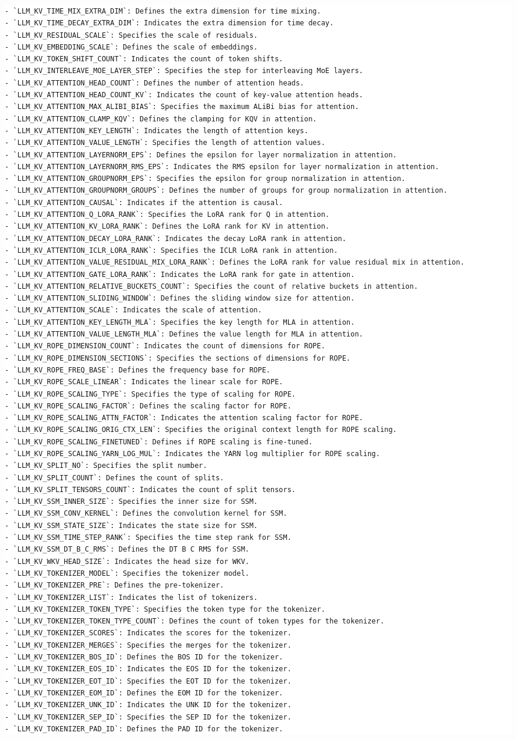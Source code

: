     - `LLM_KV_TIME_MIX_EXTRA_DIM`: Defines the extra dimension for time mixing.
    - `LLM_KV_TIME_DECAY_EXTRA_DIM`: Indicates the extra dimension for time decay.
    - `LLM_KV_RESIDUAL_SCALE`: Specifies the scale of residuals.
    - `LLM_KV_EMBEDDING_SCALE`: Defines the scale of embeddings.
    - `LLM_KV_TOKEN_SHIFT_COUNT`: Indicates the count of token shifts.
    - `LLM_KV_INTERLEAVE_MOE_LAYER_STEP`: Specifies the step for interleaving MoE layers.
    - `LLM_KV_ATTENTION_HEAD_COUNT`: Defines the number of attention heads.
    - `LLM_KV_ATTENTION_HEAD_COUNT_KV`: Indicates the count of key-value attention heads.
    - `LLM_KV_ATTENTION_MAX_ALIBI_BIAS`: Specifies the maximum ALiBi bias for attention.
    - `LLM_KV_ATTENTION_CLAMP_KQV`: Defines the clamping for KQV in attention.
    - `LLM_KV_ATTENTION_KEY_LENGTH`: Indicates the length of attention keys.
    - `LLM_KV_ATTENTION_VALUE_LENGTH`: Specifies the length of attention values.
    - `LLM_KV_ATTENTION_LAYERNORM_EPS`: Defines the epsilon for layer normalization in attention.
    - `LLM_KV_ATTENTION_LAYERNORM_RMS_EPS`: Indicates the RMS epsilon for layer normalization in attention.
    - `LLM_KV_ATTENTION_GROUPNORM_EPS`: Specifies the epsilon for group normalization in attention.
    - `LLM_KV_ATTENTION_GROUPNORM_GROUPS`: Defines the number of groups for group normalization in attention.
    - `LLM_KV_ATTENTION_CAUSAL`: Indicates if the attention is causal.
    - `LLM_KV_ATTENTION_Q_LORA_RANK`: Specifies the LoRA rank for Q in attention.
    - `LLM_KV_ATTENTION_KV_LORA_RANK`: Defines the LoRA rank for KV in attention.
    - `LLM_KV_ATTENTION_DECAY_LORA_RANK`: Indicates the decay LoRA rank in attention.
    - `LLM_KV_ATTENTION_ICLR_LORA_RANK`: Specifies the ICLR LoRA rank in attention.
    - `LLM_KV_ATTENTION_VALUE_RESIDUAL_MIX_LORA_RANK`: Defines the LoRA rank for value residual mix in attention.
    - `LLM_KV_ATTENTION_GATE_LORA_RANK`: Indicates the LoRA rank for gate in attention.
    - `LLM_KV_ATTENTION_RELATIVE_BUCKETS_COUNT`: Specifies the count of relative buckets in attention.
    - `LLM_KV_ATTENTION_SLIDING_WINDOW`: Defines the sliding window size for attention.
    - `LLM_KV_ATTENTION_SCALE`: Indicates the scale of attention.
    - `LLM_KV_ATTENTION_KEY_LENGTH_MLA`: Specifies the key length for MLA in attention.
    - `LLM_KV_ATTENTION_VALUE_LENGTH_MLA`: Defines the value length for MLA in attention.
    - `LLM_KV_ROPE_DIMENSION_COUNT`: Indicates the count of dimensions for ROPE.
    - `LLM_KV_ROPE_DIMENSION_SECTIONS`: Specifies the sections of dimensions for ROPE.
    - `LLM_KV_ROPE_FREQ_BASE`: Defines the frequency base for ROPE.
    - `LLM_KV_ROPE_SCALE_LINEAR`: Indicates the linear scale for ROPE.
    - `LLM_KV_ROPE_SCALING_TYPE`: Specifies the type of scaling for ROPE.
    - `LLM_KV_ROPE_SCALING_FACTOR`: Defines the scaling factor for ROPE.
    - `LLM_KV_ROPE_SCALING_ATTN_FACTOR`: Indicates the attention scaling factor for ROPE.
    - `LLM_KV_ROPE_SCALING_ORIG_CTX_LEN`: Specifies the original context length for ROPE scaling.
    - `LLM_KV_ROPE_SCALING_FINETUNED`: Defines if ROPE scaling is fine-tuned.
    - `LLM_KV_ROPE_SCALING_YARN_LOG_MUL`: Indicates the YARN log multiplier for ROPE scaling.
    - `LLM_KV_SPLIT_NO`: Specifies the split number.
    - `LLM_KV_SPLIT_COUNT`: Defines the count of splits.
    - `LLM_KV_SPLIT_TENSORS_COUNT`: Indicates the count of split tensors.
    - `LLM_KV_SSM_INNER_SIZE`: Specifies the inner size for SSM.
    - `LLM_KV_SSM_CONV_KERNEL`: Defines the convolution kernel for SSM.
    - `LLM_KV_SSM_STATE_SIZE`: Indicates the state size for SSM.
    - `LLM_KV_SSM_TIME_STEP_RANK`: Specifies the time step rank for SSM.
    - `LLM_KV_SSM_DT_B_C_RMS`: Defines the DT B C RMS for SSM.
    - `LLM_KV_WKV_HEAD_SIZE`: Indicates the head size for WKV.
    - `LLM_KV_TOKENIZER_MODEL`: Specifies the tokenizer model.
    - `LLM_KV_TOKENIZER_PRE`: Defines the pre-tokenizer.
    - `LLM_KV_TOKENIZER_LIST`: Indicates the list of tokenizers.
    - `LLM_KV_TOKENIZER_TOKEN_TYPE`: Specifies the token type for the tokenizer.
    - `LLM_KV_TOKENIZER_TOKEN_TYPE_COUNT`: Defines the count of token types for the tokenizer.
    - `LLM_KV_TOKENIZER_SCORES`: Indicates the scores for the tokenizer.
    - `LLM_KV_TOKENIZER_MERGES`: Specifies the merges for the tokenizer.
    - `LLM_KV_TOKENIZER_BOS_ID`: Defines the BOS ID for the tokenizer.
    - `LLM_KV_TOKENIZER_EOS_ID`: Indicates the EOS ID for the tokenizer.
    - `LLM_KV_TOKENIZER_EOT_ID`: Specifies the EOT ID for the tokenizer.
    - `LLM_KV_TOKENIZER_EOM_ID`: Defines the EOM ID for the tokenizer.
    - `LLM_KV_TOKENIZER_UNK_ID`: Indicates the UNK ID for the tokenizer.
    - `LLM_KV_TOKENIZER_SEP_ID`: Specifies the SEP ID for the tokenizer.
    - `LLM_KV_TOKENIZER_PAD_ID`: Defines the PAD ID for the tokenizer.
